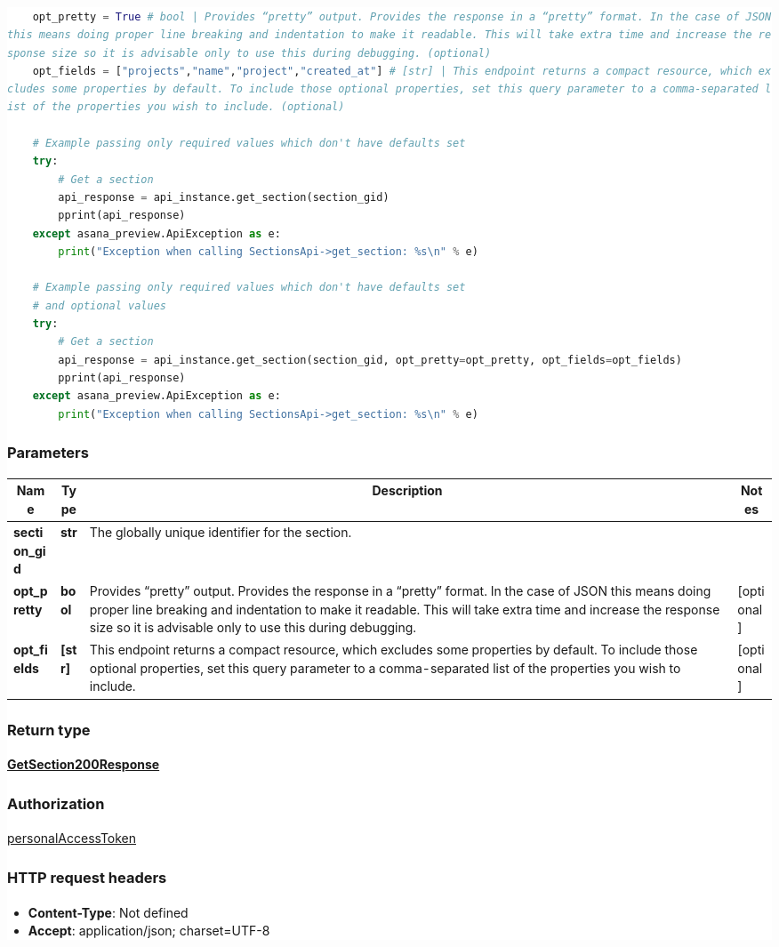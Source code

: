 ```python
    opt_pretty = True # bool | Provides “pretty” output. Provides the response in a “pretty” format. In the case of JSON this means doing proper line breaking and indentation to make it readable. This will take extra time and increase the response size so it is advisable only to use this during debugging. (optional)
    opt_fields = ["projects","name","project","created_at"] # [str] | This endpoint returns a compact resource, which excludes some properties by default. To include those optional properties, set this query parameter to a comma-separated list of the properties you wish to include. (optional)

    # Example passing only required values which don't have defaults set
    try:
        # Get a section
        api_response = api_instance.get_section(section_gid)
        pprint(api_response)
    except asana_preview.ApiException as e:
        print("Exception when calling SectionsApi->get_section: %s\n" % e)

    # Example passing only required values which don't have defaults set
    # and optional values
    try:
        # Get a section
        api_response = api_instance.get_section(section_gid, opt_pretty=opt_pretty, opt_fields=opt_fields)
        pprint(api_response)
    except asana_preview.ApiException as e:
        print("Exception when calling SectionsApi->get_section: %s\n" % e)
```

### Parameters

Name | Type | Description  | Notes
------------- | ------------- | ------------- | -------------
 **section_gid** | **str**| The globally unique identifier for the section. |
 **opt_pretty** | **bool**| Provides “pretty” output. Provides the response in a “pretty” format. In the case of JSON this means doing proper line breaking and indentation to make it readable. This will take extra time and increase the response size so it is advisable only to use this during debugging. | [optional]
 **opt_fields** | **[str]**| This endpoint returns a compact resource, which excludes some properties by default. To include those optional properties, set this query parameter to a comma-separated list of the properties you wish to include. | [optional]

### Return type

[**GetSection200Response**](GetSection200Response.md)

### Authorization

[personalAccessToken](../README.md#personalAccessToken)

### HTTP request headers

 - **Content-Type**: Not defined
 - **Accept**: application/json; charset=UTF-8
